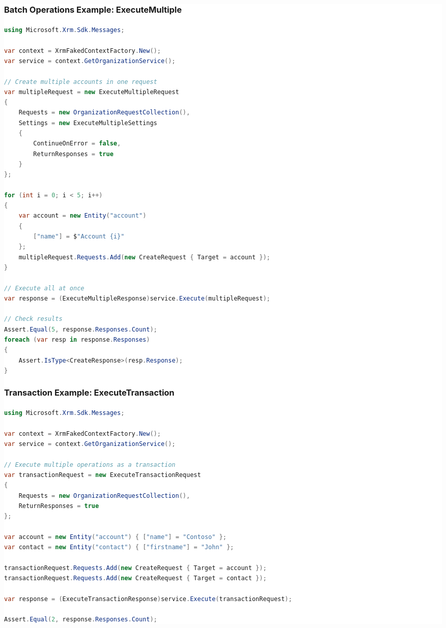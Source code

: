### Batch Operations Example: ExecuteMultiple

```csharp
using Microsoft.Xrm.Sdk.Messages;

var context = XrmFakedContextFactory.New();
var service = context.GetOrganizationService();

// Create multiple accounts in one request
var multipleRequest = new ExecuteMultipleRequest
{
    Requests = new OrganizationRequestCollection(),
    Settings = new ExecuteMultipleSettings
    {
        ContinueOnError = false,
        ReturnResponses = true
    }
};

for (int i = 0; i < 5; i++)
{
    var account = new Entity("account")
    {
        ["name"] = $"Account {i}"
    };
    multipleRequest.Requests.Add(new CreateRequest { Target = account });
}

// Execute all at once
var response = (ExecuteMultipleResponse)service.Execute(multipleRequest);

// Check results
Assert.Equal(5, response.Responses.Count);
foreach (var resp in response.Responses)
{
    Assert.IsType<CreateResponse>(resp.Response);
}
```

### Transaction Example: ExecuteTransaction

```csharp
using Microsoft.Xrm.Sdk.Messages;

var context = XrmFakedContextFactory.New();
var service = context.GetOrganizationService();

// Execute multiple operations as a transaction
var transactionRequest = new ExecuteTransactionRequest
{
    Requests = new OrganizationRequestCollection(),
    ReturnResponses = true
};

var account = new Entity("account") { ["name"] = "Contoso" };
var contact = new Entity("contact") { ["firstname"] = "John" };

transactionRequest.Requests.Add(new CreateRequest { Target = account });
transactionRequest.Requests.Add(new CreateRequest { Target = contact });

var response = (ExecuteTransactionResponse)service.Execute(transactionRequest);

Assert.Equal(2, response.Responses.Count);
```
